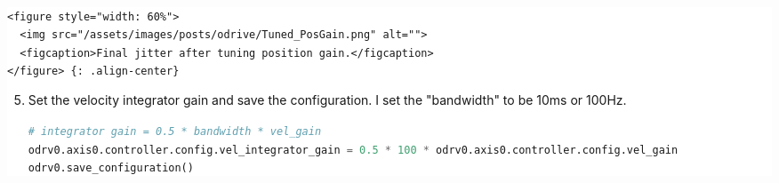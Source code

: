     <figure style="width: 60%">
      <img src="/assets/images/posts/odrive/Tuned_PosGain.png" alt="">
      <figcaption>Final jitter after tuning position gain.</figcaption>
    </figure> {: .align-center}

5. Set the velocity integrator gain and save the configuration. I set the "bandwidth" to be 10ms or 100Hz.
    ```python
    # integrator gain = 0.5 * bandwidth * vel_gain
    odrv0.axis0.controller.config.vel_integrator_gain = 0.5 * 100 * odrv0.axis0.controller.config.vel_gain
    odrv0.save_configuration()
    ```
    <figure style="width: 60%">